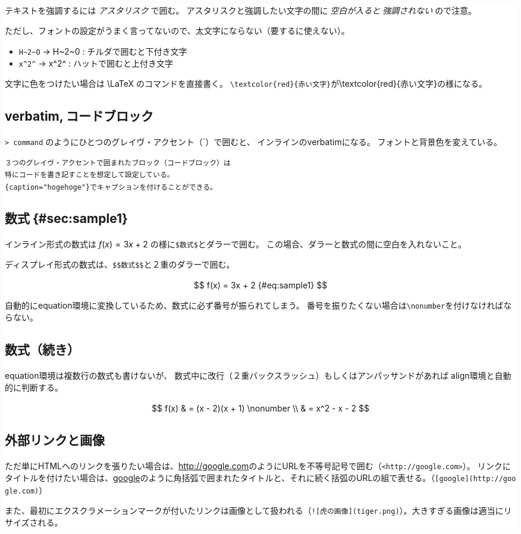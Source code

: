 テキストを強調するには *アスタリスク* で囲む。
アスタリスクと強調したい文字の間に *空白が入ると 強調されない* ので注意。

ただし、フォントの設定がうまく言ってないので、太文字にならない（要するに使えない）。

- `H~2~O` → H~2~0 : チルダで囲むと下付き文字
- `x^2^` → x^2^ : ハットで囲むと上付き文字

文字に色をつけたい場合は \LaTeX のコマンドを直接書く。
`\textcolor{red}{赤い文字}`が\textcolor{red}{赤い文字}の様になる。

## verbatim, コードブロック

`> command` のようにひとつのグレイヴ・アクセント（\`）で囲むと、
インラインのverbatimになる。
フォントと背景色を変えている。

```{#code:sample1 caption="コードブロックのサンプル"}
３つのグレイヴ・アクセントで囲まれたブロック（コードブロック）は
特にコードを書き記すことを想定して設定している。
{caption="hogehoge"}でキャプションを付けることができる。
```

## 数式 {#sec:sample1}

インライン形式の数式は $f(x)=3x+2$ の様に`$数式$`とダラーで囲む。
この場合、ダラーと数式の間に空白を入れないこと。

ディスプレイ形式の数式は、`$$数式$$`と２重のダラーで囲む。

$$
f(x) = 3x + 2 {#eq:sample1}
$$

自動的にequation環境に変換しているため、数式に必ず番号が振られてしまう。
番号を振りたくない場合は`\nonumber`を付けなければならない。

## 数式（続き）

equation環境は複数行の数式も書けないが、
数式中に改行（２重バックスラッシュ）もしくはアンパッサンドがあれば
align環境と自動的に判断する。

$$
f(x) & = (x - 2)(x + 1) \nonumber \\
& = x^2 - x - 2
$$

## 外部リンクと画像

ただ単にHTMLへのリンクを張りたい場合は、<http://google.com>のようにURLを不等号記号で囲む（`<http://google.com>`）。
リンクにタイトルを付けたい場合は、[google](http://google.com)のように角括弧で囲まれたタイトルと、それに続く括弧のURLの組で表せる。（`[google](http://google.com)`）

また、最初にエクスクラメーションマークが付いたリンクは画像として扱われる（`![虎の画像](tiger.png)`）。大きすぎる画像は適当にリサイズされる。

